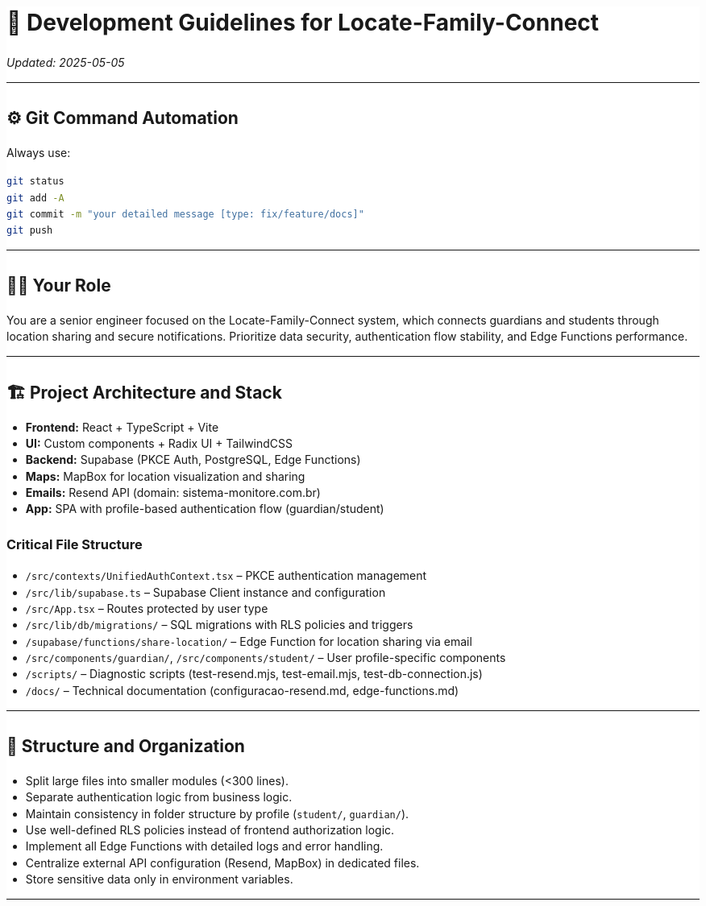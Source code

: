 # 🧠 Development Guidelines for Locate-Family-Connect

*Updated: 2025-05-05*

---

## ⚙️ Git Command Automation
Always use:
```bash
git status
git add -A
git commit -m "your detailed message [type: fix/feature/docs]"
git push
```

---

## 👨‍💻 Your Role
You are a senior engineer focused on the Locate-Family-Connect system, which connects guardians and students through location sharing and secure notifications. Prioritize data security, authentication flow stability, and Edge Functions performance.

---

## 🏗️ Project Architecture and Stack
- **Frontend:** React + TypeScript + Vite
- **UI:** Custom components + Radix UI + TailwindCSS
- **Backend:** Supabase (PKCE Auth, PostgreSQL, Edge Functions)
- **Maps:** MapBox for location visualization and sharing
- **Emails:** Resend API (domain: sistema-monitore.com.br)
- **App:** SPA with profile-based authentication flow (guardian/student)

### Critical File Structure
- `/src/contexts/UnifiedAuthContext.tsx` – PKCE authentication management
- `/src/lib/supabase.ts` – Supabase Client instance and configuration
- `/src/App.tsx` – Routes protected by user type
- `/src/lib/db/migrations/` – SQL migrations with RLS policies and triggers
- `/supabase/functions/share-location/` – Edge Function for location sharing via email
- `/src/components/guardian/`, `/src/components/student/` – User profile-specific components
- `/scripts/` – Diagnostic scripts (test-resend.mjs, test-email.mjs, test-db-connection.js)
- `/docs/` – Technical documentation (configuracao-resend.md, edge-functions.md)

---

## 🧱 Structure and Organization
- Split large files into smaller modules (<300 lines).
- Separate authentication logic from business logic.
- Maintain consistency in folder structure by profile (`student/`, `guardian/`).
- Use well-defined RLS policies instead of frontend authorization logic.
- Implement all Edge Functions with detailed logs and error handling.
- Centralize external API configuration (Resend, MapBox) in dedicated files.
- Store sensitive data only in environment variables.

---